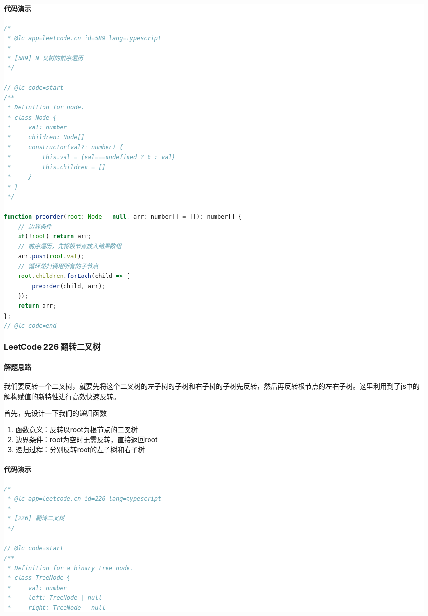 #### 代码演示

```javascript
/*
 * @lc app=leetcode.cn id=589 lang=typescript
 *
 * [589] N 叉树的前序遍历
 */

// @lc code=start
/**
 * Definition for node.
 * class Node {
 *     val: number
 *     children: Node[]
 *     constructor(val?: number) {
 *         this.val = (val===undefined ? 0 : val)
 *         this.children = []
 *     }
 * }
 */

function preorder(root: Node | null, arr: number[] = []): number[] {
    // 边界条件
    if(!root) return arr;
    // 前序遍历，先将根节点放入结果数组
    arr.push(root.val);
    // 循环递归调用所有的子节点
    root.children.forEach(child => {
        preorder(child, arr);
    });
    return arr;
};
// @lc code=end


```

### LeetCode 226 翻转二叉树

#### 解题思路

我们要反转一个二叉树，就要先将这个二叉树的左子树的子树和右子树的子树先反转，然后再反转根节点的左右子树。这里利用到了js中的解构赋值的新特性进行高效快速反转。

首先，先设计一下我们的递归函数

1. 函数意义：反转以root为根节点的二叉树
2. 边界条件：root为空时无需反转，直接返回root
3. 递归过程：分别反转root的左子树和右子树

#### 代码演示

```javascript
/*
 * @lc app=leetcode.cn id=226 lang=typescript
 *
 * [226] 翻转二叉树
 */

// @lc code=start
/**
 * Definition for a binary tree node.
 * class TreeNode {
 *     val: number
 *     left: TreeNode | null
 *     right: TreeNode | null
```
